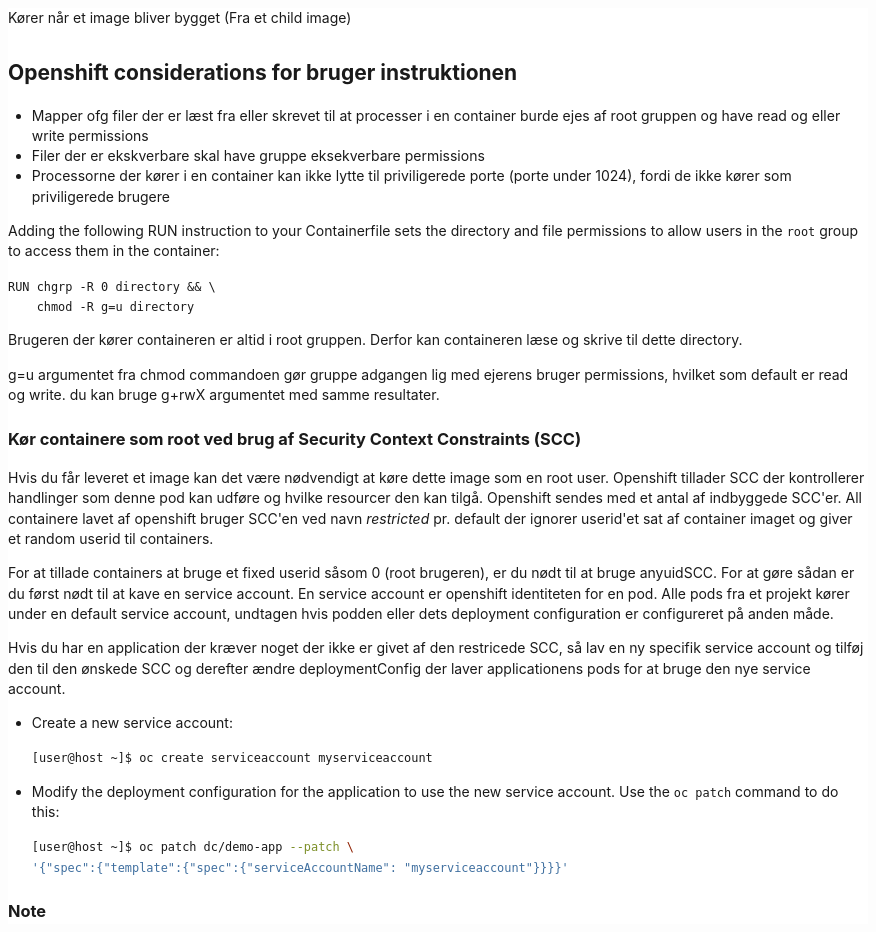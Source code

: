 Kører når et image bliver bygget (Fra et child image)

## Openshift considerations for bruger instruktionen

* Mapper ofg filer der er læst fra eller skrevet til at processer i en container burde ejes af root gruppen og have read og eller write permissions
* Filer der er ekskverbare skal have gruppe eksekverbare permissions
* Processorne der kører i en container kan ikke lytte til priviligerede porte (porte under 1024), fordi de ikke kører som priviligerede brugere

Adding the following RUN instruction to your Containerfile sets the directory and file permissions to allow users in the `root` group to access them in the container:

```
RUN chgrp -R 0 directory && \
    chmod -R g=u directory
```

Brugeren der kører containeren er altid i root gruppen. Derfor kan containeren læse og skrive til dette directory. 

g=u argumentet fra chmod commandoen gør gruppe adgangen lig med ejerens bruger permissions, hvilket som default er read og write. du kan bruge g+rwX argumentet med samme resultater.

### Kør containere som root ved brug af Security Context Constraints (SCC)

Hvis du får leveret et image kan det være nødvendigt at køre dette image som en root user. Openshift tillader SCC der kontrollerer handlinger som denne pod kan udføre og hvilke resourcer den kan tilgå. Openshift sendes med et antal af indbyggede SCC'er. All containere lavet af openshift bruger SCC'en ved navn *restricted* pr. default der ignorer userid'et sat af container imaget og giver et random userid til containers.

For at tillade containers at bruge et fixed userid såsom 0 (root brugeren), er du nødt til at bruge anyuidSCC. For at gøre sådan er du først nødt til at kave en service account. En service account er openshift identiteten for en pod. Alle pods fra et projekt kører under en default service account, undtagen hvis podden eller dets deployment configuration er configureret på anden måde.

Hvis du har en application der kræver noget der ikke er givet af den restricede SCC, så lav en ny specifik service account og tilføj den til den ønskede SCC og derefter ændre deploymentConfig der laver applicationens pods for at bruge den nye service account.

- Create a new service account:

  ```bash
  [user@host ~]$ oc create serviceaccount myserviceaccount
  ```

- Modify the deployment configuration for the application to use the new service account. Use the `oc patch` command to do this:

  ```bash
  [user@host ~]$ oc patch dc/demo-app --patch \
  '{"spec":{"template":{"spec":{"serviceAccountName": "myserviceaccount"}}}}'
  ```

### Note
